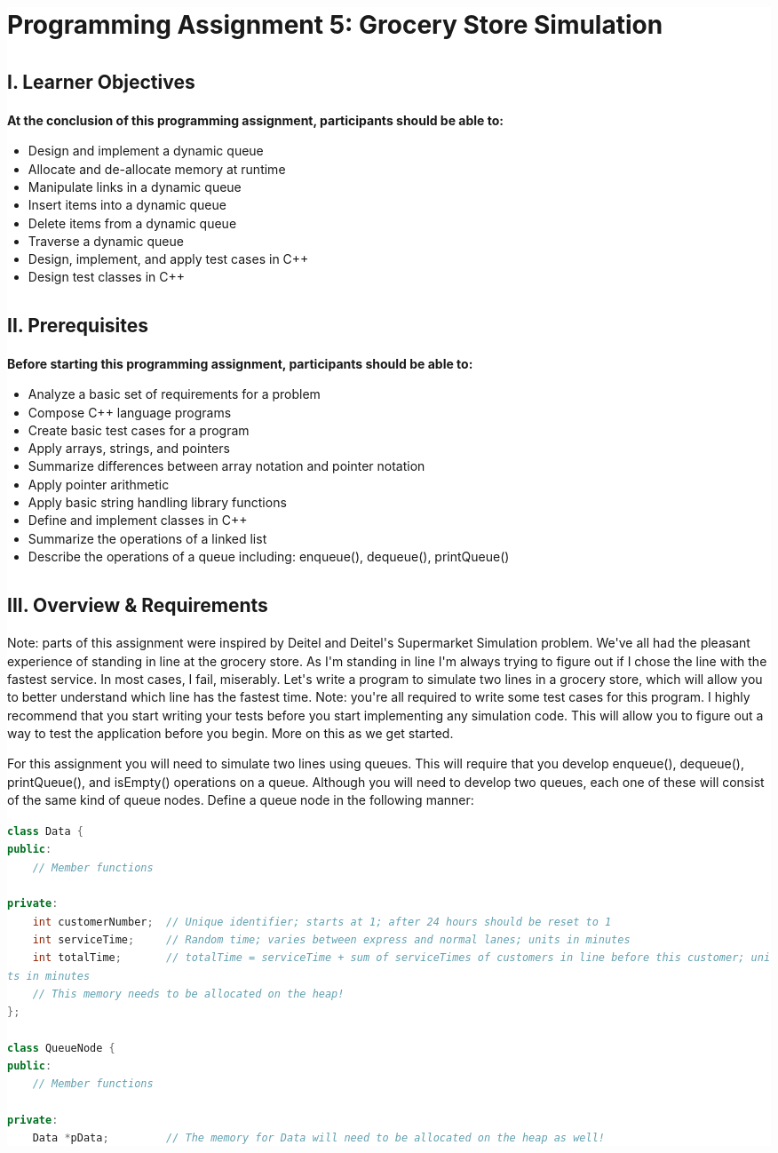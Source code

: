 # Programming Assignment 5: Grocery Store Simulation

## I. Learner Objectives
**At the conclusion of this programming assignment, participants should be able to:**

- Design and implement a dynamic queue
- Allocate and de-allocate memory at runtime
- Manipulate links in a dynamic queue
- Insert items into a dynamic queue
- Delete items from a dynamic queue
- Traverse a dynamic queue
- Design, implement, and apply test cases in C++
- Design test classes in C++

## II. Prerequisites
**Before starting this programming assignment, participants should be able to:**

- Analyze a basic set of requirements for a problem
- Compose C++ language programs
- Create basic test cases for a program
- Apply arrays, strings, and pointers
- Summarize differences between array notation and pointer notation
- Apply pointer arithmetic
- Apply basic string handling library functions
- Define and implement classes in C++
- Summarize the operations of a linked list
- Describe the operations of a queue including: enqueue(), dequeue(), printQueue()

## III. Overview & Requirements
Note: parts of this assignment were inspired by Deitel and Deitel's Supermarket Simulation problem. We've all had the pleasant experience of standing in line at the grocery store. As I'm standing in line I'm always trying to figure out if I chose the line with the fastest service. In most cases, I fail, miserably. Let's write a program to simulate two lines in a grocery store, which will allow you to better understand which line has the fastest time. Note: you're all required to write some test cases for this program. I highly recommend that you start writing your tests before you start implementing any simulation code. This will allow you to figure out a way to test the application before you begin. More on this as we get started.

For this assignment you will need to simulate two lines using queues. This will require that you develop enqueue(), dequeue(), printQueue(), and isEmpty() operations on a queue. Although you will need to develop two queues, each one of these will consist of the same kind of queue nodes. Define a queue node in the following manner:

```c++
class Data {
public:
    // Member functions

private:
    int customerNumber;  // Unique identifier; starts at 1; after 24 hours should be reset to 1
    int serviceTime;     // Random time; varies between express and normal lanes; units in minutes
    int totalTime;       // totalTime = serviceTime + sum of serviceTimes of customers in line before this customer; units in minutes
    // This memory needs to be allocated on the heap!
};

class QueueNode {
public:
    // Member functions

private:
    Data *pData;         // The memory for Data will need to be allocated on the heap as well!
```
